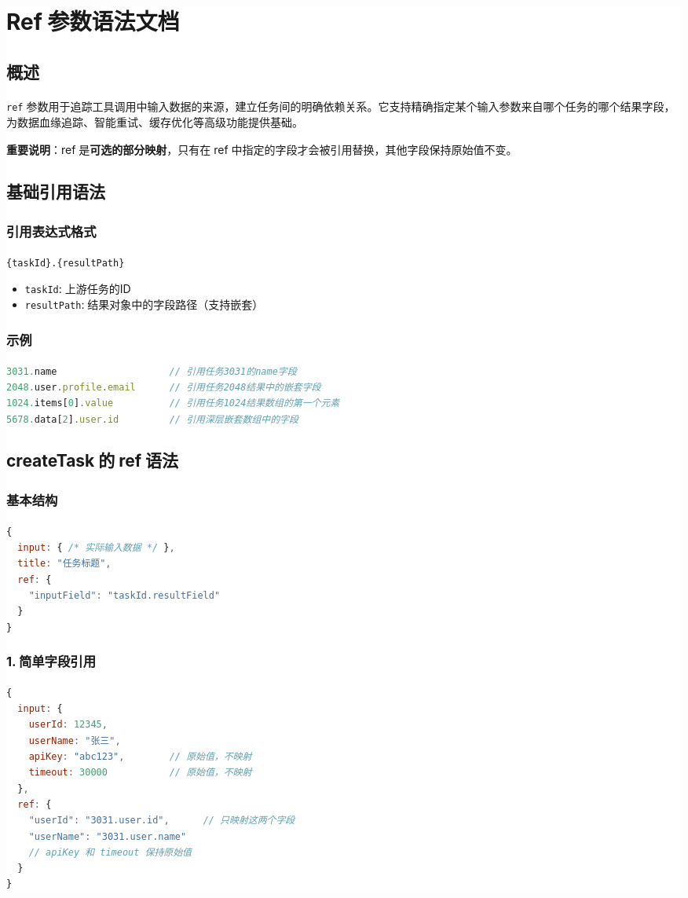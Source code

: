 # Ref 参数语法文档

## 概述

`ref` 参数用于追踪工具调用中输入数据的来源，建立任务间的明确依赖关系。它支持精确指定某个输入参数来自哪个任务的哪个结果字段，为数据血缘追踪、智能重试、缓存优化等高级功能提供基础。

**重要说明**：ref 是**可选的部分映射**，只有在 ref 中指定的字段才会被引用替换，其他字段保持原始值不变。

## 基础引用语法

### 引用表达式格式
```
{taskId}.{resultPath}
```

- `taskId`: 上游任务的ID
- `resultPath`: 结果对象中的字段路径（支持嵌套）

### 示例
```javascript
3031.name                    // 引用任务3031的name字段
2048.user.profile.email      // 引用任务2048结果中的嵌套字段
1024.items[0].value          // 引用任务1024结果数组的第一个元素
5678.data[2].user.id         // 引用深层嵌套数组中的字段
```

## createTask 的 ref 语法

### 基本结构
```javascript
{
  input: { /* 实际输入数据 */ },
  title: "任务标题",
  ref: {
    "inputField": "taskId.resultField"
  }
}
```

### 1. 简单字段引用
```javascript
{
  input: {
    userId: 12345,
    userName: "张三",
    apiKey: "abc123",        // 原始值，不映射
    timeout: 30000           // 原始值，不映射
  },
  ref: {
    "userId": "3031.user.id",      // 只映射这两个字段
    "userName": "3031.user.name"
    // apiKey 和 timeout 保持原始值
  }
}
```
